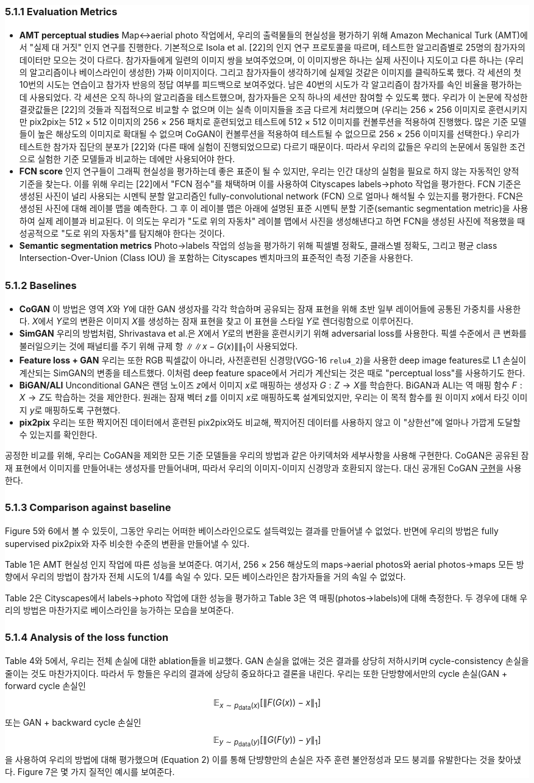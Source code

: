 ### 5.1.1 Evaluation Metrics

- **AMT perceptual studies** Map↔aerial photo 작업에서, 우리의 출력물들의 현실성을 평가하기 위해 Amazon Mechanical Turk (AMT)에서 "실제 대 거짓" 인지 연구를 진행한다. 기본적으로 Isola et al. [22]의 인지 연구 프로토콜을 따르며, 테스트한 알고리즘별로 25명의 참가자의 데이터만 모으는 것이 다르다. 참가자들에게 일련의 이미지 쌍을 보여주었으며, 이 이미지쌍은 하나는 실제 사진이나 지도이고 다른 하나는 (우리의 알고리즘이나 베이스라인이 생성한) 가짜 이미지이다. 그리고 참가자들이 생각하기에 실제일 것같은 이미지를 클릭하도록 했다. 각 세션의 첫 10번의 시도는 연습이고 참가자 반응의 정답 여부를 피드백으로 보여주었다. 남은 40번의 시도가 각 알고리즘이 참가자를 속인 비율을 평가하는데 사용되었다. 각 세션은 오직 하나의 알고리즘을 테스트했으며, 참가자들은 오직 하나의 세션만 참여할 수 있도록 했다. 우리가 이 논문에 작성한 결괏값들은 [22]의 것들과 직접적으로 비교할 수 없으며 이는 실측 이미지들을 조금 다르게 처리했으며 (우리는 256 × 256 이미지로 훈련시키지만 pix2pix는 512 × 512 이미지의 256 × 256 패치로 훈련되었고 테스트에 512 × 512 이미지를 컨볼루션을 적용하여 진행했다. 많은 기준 모델들이 높은 해상도의 이미지로 확대될 수 없으며 CoGAN이 컨볼루션을 적용하여 테스트될 수 없으므로 256 × 256 이미지를 선택한다.) 우리가 테스트한 참가자 집단의 분포가 [22]와 (다른 때에 실험이 진행되었으므로) 다르기 때문이다. 따라서 우리의 값들은 우리의 논문에서 동일한 조건으로 실험한 기준 모델들과 비교하는 데에만 사용되어야 한다.
- **FCN score** 인지 연구들이 그래픽 현실성을 평가하는데 좋은 표준이 될 수 있지만, 우리는 인간 대상의 실험을 필요로 하지 않는 자동적인 양적 기준을 찾는다. 이를 위해 우리는 [22]에서 "FCN 점수"를 채택하며 이를 사용하여 Cityscapes labels→photo 작업을 평가한다. FCN 기준은 생성된 사진이 널리 사용되는 시멘틱 분할 알고리즘인 fully-convolutional network (FCN) 으로 얼마나 해석될 수 있는지를 평가한다. FCN은 생성된 사진에 대해 레이블 맵을 예측한다. 그 후 이 레이블 맵은 아래에 설명된 표준 시멘틱 분할 기준(semantic segmentation metric)을 사용하여 실제 레이블과 비교된다. 이 의도는 우리가 "도로 위의 자동차" 레이블 맵에서 사진을 생성해낸다고 하면 FCN을 생성된 사진에 적용했을 때 성공적으로 "도로 위의 자동차"를 탐지해야 한다는 것이다.
- **Semantic segmentation metrics** Photo→labels 작업의 성능을 평가하기 위해 픽셀별 정확도, 클래스별 정확도, 그리고 평균 class Intersection-Over-Union (Class IOU) 을 포함하는 Cityscapes 벤치마크의 표준적인 측정 기준을 사용한다.

### 5.1.2 Baselines

- **CoGAN** 이 방법은 영역 $X$와 $Y$에 대한 GAN 생성자를 각각 학습하며 공유되는 잠재 표현을 위해 초반 일부 레이어들에 공통된 가중치를 사용한다. $X$에서 $Y$로의 변환은 이미지 $X$를 생성하는 잠재 표현을 찾고 이 표현을 스타일 $Y$로 렌더링함으로 이루어진다.
- **SimGAN** 우리의 방법처럼, Shrivastava et al.은 $X$에서 $Y$로의 변환을 훈련시키기 위해 adversarial loss를 사용한다. 픽셀 수준에서 큰 변화를 불러일으키는 것에 패널티를 주기 위해 규제 항 $\|\|x-G(x)\|\|_1$이 사용되었다.
- **Feature loss + GAN** 우리는 또한 RGB 픽셀값이 아니라, 사전훈련된 신경망(VGG-16 `relu4_2`)을 사용한 deep image features로 L1 손실이 계산되는 SimGAN의 변종을 테스트했다. 이처럼 deep feature space에서 거리가 계산되는 것은 때로 "perceptual loss"를 사용하기도 한다.
- **BiGAN/ALI** Unconditional GAN은 랜덤 노이즈 $z$에서 이미지 $x$로 매핑하는 생성자 $G : Z \rightarrow X$를 학습한다. BiGAN과 ALI는 역 매핑 함수 $F : X \rightarrow Z$도 학습하는 것을 제안한다. 원래는 잠재 벡터 $z$를 이미지 $x$로 매핑하도록 설계되었지만, 우리는 이 목적 함수를 원 이미지 $x$에서 타깃 이미지 $y$로 매핑하도록 구현했다.
- **pix2pix** 우리는 또한 짝지어진 데이터에서 훈련된 pix2pix와도 비교해, 짝지어진 데이터를 사용하지 않고 이 "상한선"에 얼마나 가깝게 도달할 수 있는지를 확인한다.

공정한 비교를 위해, 우리는 CoGAN을 제외한 모든 기준 모델들을 우리의 방법과 같은 아키덱처와 세부사항을 사용해 구현한다. CoGAN은 공유된 잠재 표현에서 이미지를 만들어내는 생성자를 만들어내며, 따라서 우리의 이미지-이미지 신경망과 호환되지 않는다. 대신 공개된 CoGAN [구현](https://github.com/mingyuliutw/CoGAN)을 사용한다.

### 5.1.3 Comparison against baseline

Figure 5와 6에서 볼 수 있듯이, 그동안 우리는 어떠한 베이스라인으로도 설득력있는 결과를 만들어낼 수 없었다. 반면에 우리의 방법은 fully supervised pix2pix와 자주 비슷한 수준의 변환을 만들어낼 수 있다.

Table 1은 AMT 현실성 인지 작업에 따른 성능을 보여준다. 여기서, 256 × 256 해상도의 maps→aerial photos와 aerial photos→maps 모든 방향에서 우리의 방법이 참가자 전체 시도의 1/4를 속일 수 있다. 모든 베이스라인은 참가자들을 거의 속일 수 없었다.

Table 2은 Cityscapes에서 labels→photo 작업에 대한 성능을 평가하고 Table 3은  역 매핑(photos→labels)에 대해 측정한다. 두 경우에 대해 우리의 방법은 마찬가지로 베이스라인을 능가하는 모습을 보여준다.

### 5.1.4 Analysis of the loss function

Table 4와 5에서, 우리는 전체 손실에 대한 ablation들을 비교했다. GAN 손실을 없애는 것은 결과를 상당히 저하시키며 cycle-consistency 손실을 줄이는 것도 마찬가지이다. 따라서 두 항들은 우리의 결과에 상당히 중요하다고 결론을 내린다. 우리는 또한 단방향에서만의 cycle 손실(GAN + forward cycle 손실인 $$\mathbb{E}_{x\sim p_\text{data}(x)}[\|F(G(x))-x\|_1]$$ 또는 GAN + backward cycle 손실인 $$\mathbb{E}_{y\sim p_\text{data}(y)}[\|G(F(y))-y\|_1]$$을 사용하여 우리의 방법에 대해 평가했으며 (Equation 2) 이를 통해 단뱡향만의 손실은 자주 훈련 불안정성과 모드 붕괴를 유발한다는 것을 찾아냈다. Figure 7은 몇 가지 질적인 예시를 보여준다.
